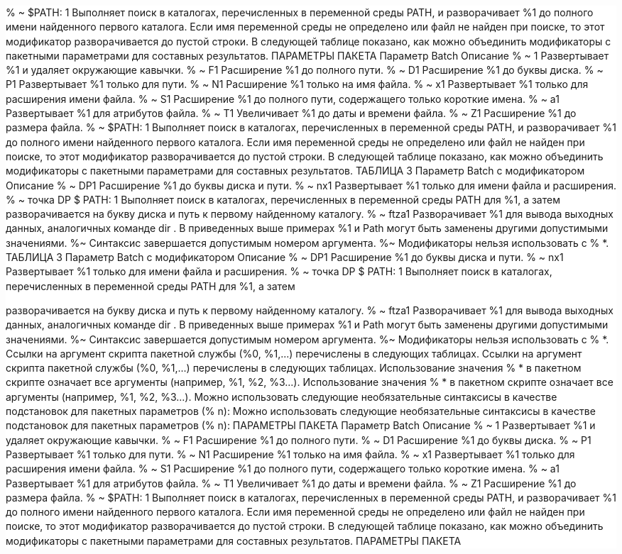 % ~ $PATH: 1 Выполняет поиск в каталогах, перечисленных в переменной среды PATH, и разворачивает %1 до полного имени найденного первого каталога. Если имя переменной среды не определено или файл не найден при поиске, то этот модификатор разворачивается до пустой строки.
В следующей таблице показано, как можно объединить модификаторы с пакетными параметрами для составных результатов. ПАРАМЕТРЫ ПАКЕТА
Параметр Batch Описание
% ~ 1 Развертывает %1 и удаляет окружающие кавычки.
% ~ F1 Расширение %1 до полного пути.
% ~ D1 Расширение %1 до буквы диска.
% ~ P1 Развертывает %1 только для пути.
% ~ N1 Расширение %1 только на имя файла.
% ~ x1 Развертывает %1 только для расширения имени файла.
% ~ S1 Расширение %1 до полного пути, содержащего только короткие имена.
% ~ a1 Развертывает %1 для атрибутов файла.
% ~ T1 Увеличивает %1 до даты и времени файла.
% ~ Z1 Расширение %1 до размера файла.
% ~ $PATH: 1 Выполняет поиск в каталогах, перечисленных в переменной среды PATH, и разворачивает %1 до полного имени найденного первого каталога. Если имя переменной среды не определено или файл не найден при поиске, то этот модификатор разворачивается до пустой строки.
В следующей таблице показано, как можно объединить модификаторы с пакетными параметрами для составных результатов.
ТАБЛИЦА 3
Параметр Batch с модификатором Описание
% ~ DP1 Расширение %1 до буквы диска и пути.
% ~ nx1 Развертывает %1 только для имени файла и расширения.
% ~ точка DP $ PATH: 1 Выполняет поиск в каталогах, перечисленных в переменной среды PATH для %1, а затем разворачивается на букву диска и путь к первому найденному каталогу.
% ~ ftza1 Разворачивает %1 для вывода выходных данных, аналогичных команде dir .
В приведенных выше примерах %1 и Path могут быть заменены другими допустимыми значениями. %~ Синтаксис завершается допустимым номером аргумента. %~ Модификаторы нельзя использовать с % *. ТАБЛИЦА 3
Параметр Batch с модификатором Описание
% ~ DP1 Расширение %1 до буквы диска и пути.
% ~ nx1 Развертывает %1 только для имени файла и расширения.
% ~ точка DP $ PATH: 1 Выполняет поиск в каталогах, перечисленных в переменной среды PATH для %1, а затем
 
разворачивается на букву диска и путь к первому найденному каталогу.
% ~ ftza1 Разворачивает %1 для вывода выходных данных, аналогичных команде dir .
В приведенных выше примерах %1 и Path могут быть заменены другими допустимыми значениями. %~ Синтаксис завершается допустимым номером аргумента. %~ Модификаторы нельзя использовать с % *.
Ссылки на аргумент скрипта пакетной службы (%0, %1,...) перечислены в следующих таблицах. Ссылки на аргумент скрипта пакетной службы (%0, %1,...) перечислены в следующих таблицах.
Использование значения % * в пакетном скрипте означает все аргументы (например, %1, %2, %3...). Использование значения % * в пакетном скрипте означает все аргументы (например, %1, %2, %3...).
Можно использовать следующие необязательные синтаксисы в качестве подстановок для пакетных параметров (% n): Можно использовать следующие необязательные синтаксисы в качестве подстановок для пакетных параметров (% n):
ПАРАМЕТРЫ ПАКЕТА
Параметр Batch Описание
% ~ 1 Развертывает %1 и удаляет окружающие кавычки.
% ~ F1 Расширение %1 до полного пути.
% ~ D1 Расширение %1 до буквы диска.
% ~ P1 Развертывает %1 только для пути.
% ~ N1 Расширение %1 только на имя файла.
% ~ x1 Развертывает %1 только для расширения имени файла.
% ~ S1 Расширение %1 до полного пути, содержащего только короткие имена.
% ~ a1 Развертывает %1 для атрибутов файла.
% ~ T1 Увеличивает %1 до даты и времени файла.
% ~ Z1 Расширение %1 до размера файла.
% ~ $PATH: 1 Выполняет поиск в каталогах, перечисленных в переменной среды PATH, и разворачивает %1 до полного имени найденного первого каталога. Если имя переменной среды не определено или файл не найден при поиске, то этот модификатор разворачивается до пустой строки.
В следующей таблице показано, как можно объединить модификаторы с пакетными параметрами для составных результатов. ПАРАМЕТРЫ ПАКЕТА